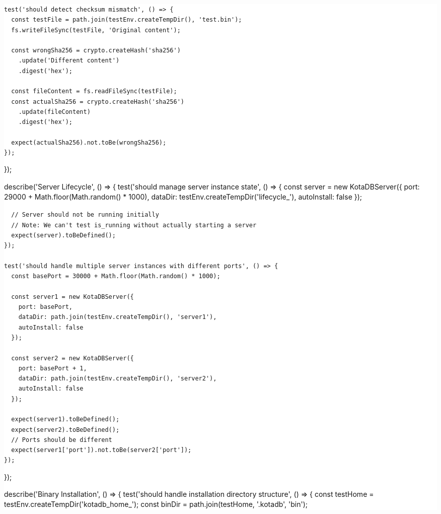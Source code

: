     test('should detect checksum mismatch', () => {
      const testFile = path.join(testEnv.createTempDir(), 'test.bin');
      fs.writeFileSync(testFile, 'Original content');
      
      const wrongSha256 = crypto.createHash('sha256')
        .update('Different content')
        .digest('hex');
      
      const fileContent = fs.readFileSync(testFile);
      const actualSha256 = crypto.createHash('sha256')
        .update(fileContent)
        .digest('hex');
      
      expect(actualSha256).not.toBe(wrongSha256);
    });
  });
  
  describe('Server Lifecycle', () => {
    test('should manage server instance state', () => {
      const server = new KotaDBServer({
        port: 29000 + Math.floor(Math.random() * 1000),
        dataDir: testEnv.createTempDir('lifecycle_'),
        autoInstall: false
      });
      
      // Server should not be running initially
      // Note: We can't test is_running without actually starting a server
      expect(server).toBeDefined();
    });
    
    test('should handle multiple server instances with different ports', () => {
      const basePort = 30000 + Math.floor(Math.random() * 1000);
      
      const server1 = new KotaDBServer({
        port: basePort,
        dataDir: path.join(testEnv.createTempDir(), 'server1'),
        autoInstall: false
      });
      
      const server2 = new KotaDBServer({
        port: basePort + 1,
        dataDir: path.join(testEnv.createTempDir(), 'server2'),
        autoInstall: false
      });
      
      expect(server1).toBeDefined();
      expect(server2).toBeDefined();
      // Ports should be different
      expect(server1['port']).not.toBe(server2['port']);
    });
  });
  
  describe('Binary Installation', () => {
    test('should handle installation directory structure', () => {
      const testHome = testEnv.createTempDir('kotadb_home_');
      const binDir = path.join(testHome, '.kotadb', 'bin');
      